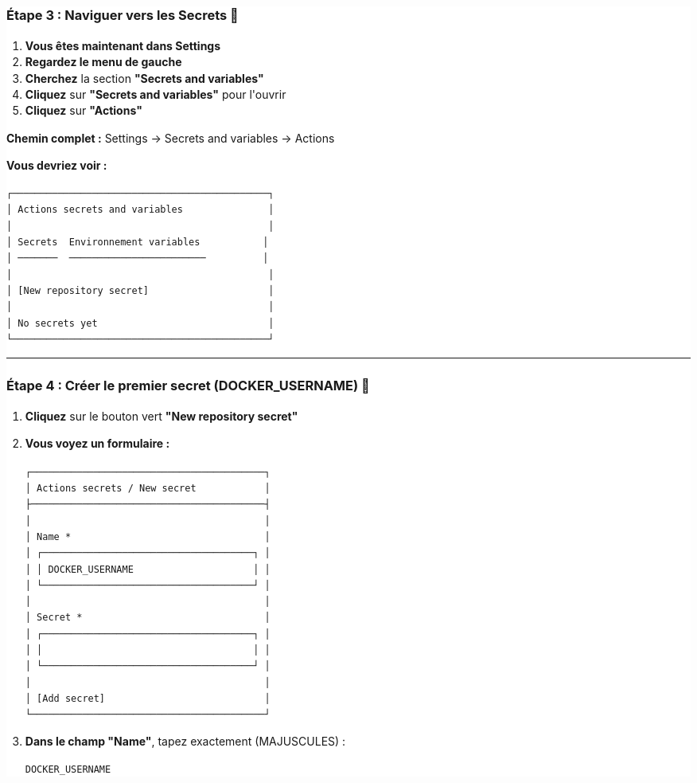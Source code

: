 
### **Étape 3 : Naviguer vers les Secrets** 🔑

1. **Vous êtes maintenant dans Settings**
2. **Regardez le menu de gauche**
3. **Cherchez** la section **"Secrets and variables"**
4. **Cliquez** sur **"Secrets and variables"** pour l'ouvrir
5. **Cliquez** sur **"Actions"**

**Chemin complet :** Settings → Secrets and variables → Actions

**Vous devriez voir :**
```
┌─────────────────────────────────────────────┐
│ Actions secrets and variables               │
│                                             │
│ Secrets  Environnement variables           │
│ ───────  ────────────────────────          │
│                                             │
│ [New repository secret]                     │
│                                             │
│ No secrets yet                              │
└─────────────────────────────────────────────┘
```

---

### **Étape 4 : Créer le premier secret (DOCKER_USERNAME)** 👤

1. **Cliquez** sur le bouton vert **"New repository secret"**

2. **Vous voyez un formulaire :**
   ```
   ┌─────────────────────────────────────────┐
   │ Actions secrets / New secret            │
   ├─────────────────────────────────────────┤
   │                                         │
   │ Name *                                  │
   │ ┌─────────────────────────────────────┐ │
   │ │ DOCKER_USERNAME                     │ │
   │ └─────────────────────────────────────┘ │
   │                                         │
   │ Secret *                                │
   │ ┌─────────────────────────────────────┐ │
   │ │                                     │ │
   │ └─────────────────────────────────────┘ │
   │                                         │
   │ [Add secret]                            │
   └─────────────────────────────────────────┘
   ```

3. **Dans le champ "Name"**, tapez exactement (MAJUSCULES) :
   ```
   DOCKER_USERNAME
   ```
